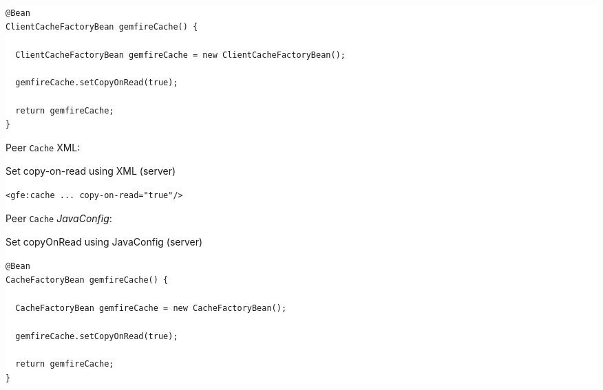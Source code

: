 <div class="content">

``` highlight
@Bean
ClientCacheFactoryBean gemfireCache() {

  ClientCacheFactoryBean gemfireCache = new ClientCacheFactoryBean();

  gemfireCache.setCopyOnRead(true);

  return gemfireCache;
}
```

</div>

</div>

<div class="paragraph">

Peer `Cache` XML:

</div>

<div class="listingblock">

<div class="title">

Set copy-on-read using XML (server)

</div>

<div class="content">

``` highlight
<gfe:cache ... copy-on-read="true"/>
```

</div>

</div>

<div class="paragraph">

Peer `Cache` *JavaConfig*:

</div>

<div class="listingblock">

<div class="title">

Set copyOnRead using JavaConfig (server)

</div>

<div class="content">

``` highlight
@Bean
CacheFactoryBean gemfireCache() {

  CacheFactoryBean gemfireCache = new CacheFactoryBean();

  gemfireCache.setCopyOnRead(true);

  return gemfireCache;
}
```
